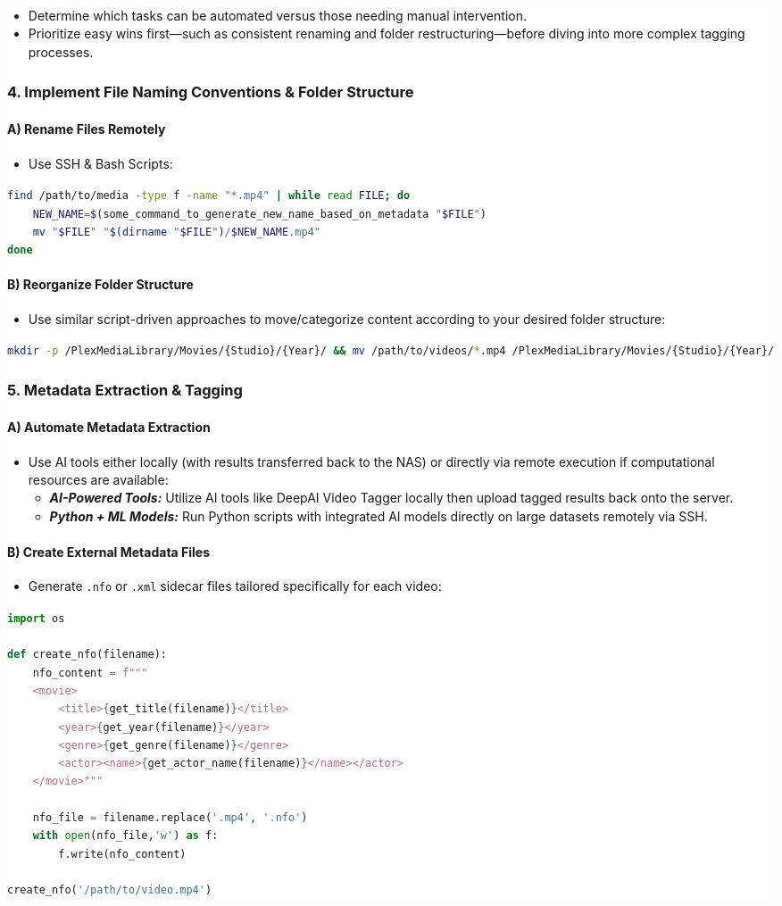 - Determine which tasks can be automated versus those needing manual intervention.
- Prioritize easy wins first—such as consistent renaming and folder restructuring—before diving into more complex tagging processes.

### 4. **Implement File Naming Conventions & Folder Structure**

#### A) Rename Files Remotely
- Use SSH & Bash Scripts:
```bash
find /path/to/media -type f -name "*.mp4" | while read FILE; do
    NEW_NAME=$(some_command_to_generate_new_name_based_on_metadata "$FILE")
    mv "$FILE" "$(dirname "$FILE")/$NEW_NAME.mp4"
done
```

#### B) Reorganize Folder Structure
- Use similar script-driven approaches to move/categorize content according to your desired folder structure:
```bash
mkdir -p /PlexMediaLibrary/Movies/{Studio}/{Year}/ && mv /path/to/videos/*.mp4 /PlexMediaLibrary/Movies/{Studio}/{Year}/
```

### 5. **Metadata Extraction & Tagging**

#### A) Automate Metadata Extraction
- Use AI tools either locally (with results transferred back to the NAS) or directly via remote execution if computational resources are available:
  - ***AI-Powered Tools:*** Utilize AI tools like DeepAI Video Tagger locally then upload tagged results back onto the server.
  - ***Python + ML Models:*** Run Python scripts with integrated AI models directly on large datasets remotely via SSH.

#### B) Create External Metadata Files
- Generate `.nfo` or `.xml` sidecar files tailored specifically for each video:
```python
import os

def create_nfo(filename):
    nfo_content = f"""
    <movie>
        <title>{get_title(filename)}</title>
        <year>{get_year(filename)}</year>
        <genre>{get_genre(filename)}</genre>
        <actor><name>{get_actor_name(filename)}</name></actor>
    </movie>"""

    nfo_file = filename.replace('.mp4', '.nfo')
    with open(nfo_file,'w') as f:
        f.write(nfo_content)

create_nfo('/path/to/video.mp4')
```
